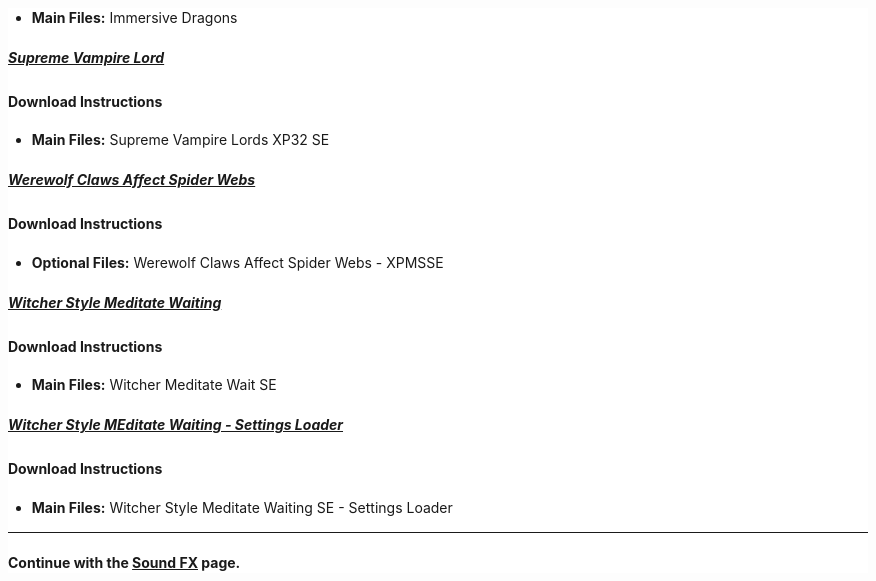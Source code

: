 * **Main Files:** Immersive Dragons

##### [Supreme Vampire Lord](https://www.nexusmods.com/skyrimspecialedition/mods/19706?tab=files)

#### Download Instructions

- **Main Files:** Supreme Vampire Lords XP32 SE

##### [Werewolf Claws Affect Spider Webs](https://www.nexusmods.com/skyrimspecialedition/mods/11431?tab=files)

#### Download Instructions

- **Optional Files:** Werewolf Claws Affect Spider Webs - XPMSSE

##### [Witcher Style Meditate Waiting](https://www.nexusmods.com/skyrimspecialedition/mods/30932/?tab=files)

#### Download Instructions

- **Main Files:** Witcher Meditate Wait SE

##### [Witcher Style MEditate Waiting - Settings Loader](https://www.nexusmods.com/skyrimspecialedition/mods/65612?tab=files)

#### Download Instructions

- **Main Files:** Witcher Style Meditate Waiting SE - Settings Loader

---

#### Continue with the [Sound FX](/tpf/mod-installation-4/step-8/) page.